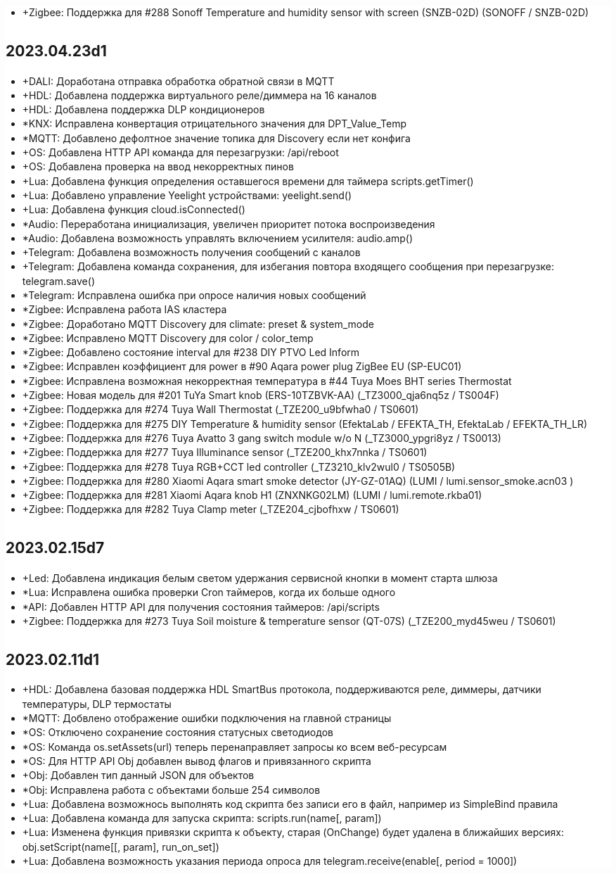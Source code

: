 - +Zigbee: Поддержка для #288 Sonoff Temperature and humidity sensor with screen (SNZB-02D) (SONOFF / SNZB-02D)

## 2023.04.23d1

- +DALI: Доработана отправка обработка обратной связи в MQTT
- +HDL: Добавлена поддержка виртуального реле/диммера на 16 каналов
- +HDL: Добавлена поддержка DLP кондиционеров
- *KNX: Исправлена конвертация отрицательного значения для DPT_Value_Temp 
- *MQTT: Добавлено дефолтное значение топика для Discovery если нет конфига
- +OS: Добавлена HTTP API команда для перезагрузки: /api/reboot
- +OS: Добавлена проверка на ввод некорректных пинов
- +Lua: Добавлена функция определения оставшегося времени для таймера scripts.getTimer()
- +Lua: Добавлено управление Yeelight устройствами: yeelight.send()
- +Lua: Добавлена функция cloud.isConnected()
- *Audio: Переработана инициализация, увеличен приоритет потока воспроизведения
- *Audio: Добавлена возможность управлять включением усилителя: audio.amp()
- +Telegram: Добавлена возможность получения сообщений с каналов
- +Telegram: Добавлена команда сохранения, для избегания повтора входящего сообщения при перезагрузке: telegram.save()
- *Telegram: Исправлена ошибка при опросе наличия новых сообщений
- *Zigbee: Исправлена работа IAS кластера
- *Zigbee: Доработано MQTT Discovery для climate: preset & system_mode
- *Zigbee: Исправлено MQTT Discovery для color / color_temp
- *Zigbee: Добавлено состояние interval для #238 DIY PTVO Led Inform
- *Zigbee: Исправлен коэффициент для power в #90 Aqara power plug ZigBee EU (SP-EUC01)
- *Zigbee: Исправлена возможная некорректная температура в #44 Tuya Moes BHT series Thermostat
- +Zigbee: Новая модель для #201 TuYa Smart knob (ERS-10TZBVK-AA) (_TZ3000_qja6nq5z / TS004F)
- +Zigbee: Поддержка для #274 Tuya Wall Thermostat (_TZE200_u9bfwha0 / TS0601)
- +Zigbee: Поддержка для #275 DIY Temperature & humidity sensor (EfektaLab / EFEKTA_TH, EfektaLab / EFEKTA_TH_LR)
- +Zigbee: Поддержка для #276 Tuya Avatto 3 gang switch module w/o N (_TZ3000_ypgri8yz / TS0013)
- +Zigbee: Поддержка для #277 Tuya Illuminance sensor (_TZE200_khx7nnka / TS0601)
- +Zigbee: Поддержка для #278 Tuya RGB+CCT led controller (_TZ3210_klv2wul0 / TS0505B)
- +Zigbee: Поддержка для #280 Xiaomi Aqara smart smoke detector (JY-GZ-01AQ) (LUMI / lumi.sensor_smoke.acn03 )
- +Zigbee: Поддержка для #281 Xiaomi Aqara knob H1 (ZNXNKG02LM) (LUMI / lumi.remote.rkba01)
- +Zigbee: Поддержка для #282 Tuya Clamp meter (_TZE204_cjbofhxw / TS0601)

## 2023.02.15d7

- +Led: Добавлена индикация белым светом удержания сервисной кнопки в момент старта шлюза
- *Lua: Исправлена ошибка проверки Cron таймеров, когда их больше одного
- *API: Добавлен HTTP API для получения состояния таймеров: /api/scripts
- +Zigbee: Поддержка для #273 Tuya Soil moisture & temperature sensor (QT-07S) (_TZE200_myd45weu / TS0601)

## 2023.02.11d1

- +HDL: Добавлена базовая поддержка HDL SmartBus протокола, поддерживаются реле, диммеры, датчики температуры, DLP термостаты
- *MQTT: Добвлено отображение ошибки подключения на главной страницы
- *OS: Отключено сохранение состояния статусных светодиодов
- *OS: Команда os.setAssets(url) теперь перенаправляет запросы ко всем веб-ресурсам
- *OS: Для HTTP API Obj добавлен вывод флагов и привязанного скрипта
- +Obj: Добавлен тип данный JSON для объектов
- *Obj: Исправлена работа с объектами больше 254 символов
- +Lua: Добавлена возможнось выполнять код скрипта без записи его в файл, например из SimpleBind правила
- +Lua: Добавлена команда для запуска скрипта: scripts.run(name[, param])
- +Lua: Изменена функция привязки скрипта к объекту, старая (OnChange) будет удалена в ближайших версиях: obj.setScript(name[[, param], run_on_set])
- +Lua: Добавлена возможность указания периода опроса для telegram.receive(enable[, period = 1000])